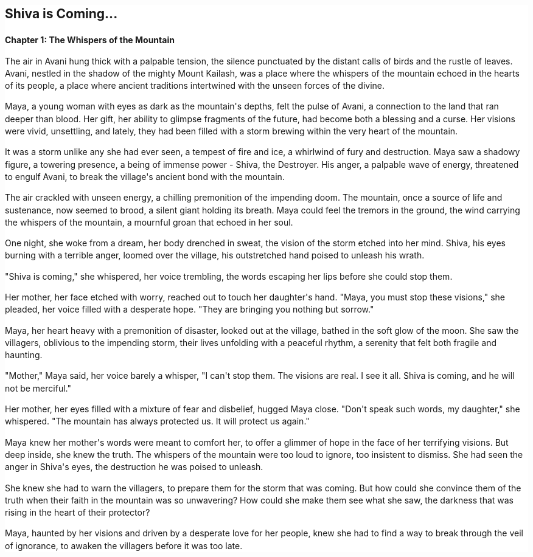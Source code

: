 ## Shiva is Coming...

**Chapter 1: The Whispers of the Mountain**

The air in Avani hung thick with a palpable tension, the silence punctuated by the distant calls of birds and the rustle of leaves.  Avani, nestled in the shadow of the mighty Mount Kailash, was a place where the whispers of the mountain echoed in the hearts of its people, a place where ancient traditions intertwined with the unseen forces of the divine. 

Maya, a young woman with eyes as dark as the mountain's depths, felt the pulse of Avani, a connection to the land that ran deeper than blood. Her gift, her ability to glimpse fragments of the future, had become both a blessing and a curse.  Her visions were vivid, unsettling, and lately, they had been filled with a storm brewing within the very heart of the mountain.

It was a storm unlike any she had ever seen, a tempest of fire and ice, a whirlwind of fury and destruction.  Maya saw a shadowy figure, a towering presence, a being of immense power - Shiva, the Destroyer.  His anger, a palpable wave of energy, threatened to engulf Avani, to break the village's ancient bond with the mountain.

The air crackled with unseen energy, a chilling premonition of the impending doom.  The mountain, once a source of life and sustenance, now seemed to brood, a silent giant holding its breath.  Maya could feel the tremors in the ground, the wind carrying the whispers of the mountain, a mournful groan that echoed in her soul.

One night, she woke from a dream, her body drenched in sweat, the vision of the storm etched into her mind.  Shiva, his eyes burning with a terrible anger, loomed over the village, his outstretched hand poised to unleash his wrath.

"Shiva is coming," she whispered, her voice trembling, the words escaping her lips before she could stop them.

Her mother, her face etched with worry, reached out to touch her daughter's hand. "Maya, you must stop these visions," she pleaded, her voice filled with a desperate hope.  "They are bringing you nothing but sorrow."

Maya, her heart heavy with a premonition of disaster, looked out at the village, bathed in the soft glow of the moon.  She saw the villagers, oblivious to the impending storm, their lives unfolding with a peaceful rhythm, a serenity that felt both fragile and haunting.

"Mother," Maya said, her voice barely a whisper, "I can't stop them. The visions are real.  I see it all.  Shiva is coming, and he will not be merciful."

Her mother, her eyes filled with a mixture of fear and disbelief, hugged Maya close. "Don't speak such words, my daughter," she whispered. "The mountain has always protected us.  It will protect us again."

Maya knew her mother's words were meant to comfort her, to offer a glimmer of hope in the face of her terrifying visions.  But deep inside, she knew the truth.  The whispers of the mountain were too loud to ignore, too insistent to dismiss.  She had seen the anger in Shiva's eyes, the destruction he was poised to unleash. 

She knew she had to warn the villagers, to prepare them for the storm that was coming.  But how could she convince them of the truth when their faith in the mountain was so unwavering?  How could she make them see what she saw, the darkness that was rising in the heart of their protector?

Maya, haunted by her visions and driven by a desperate love for her people, knew she had to find a way to break through the veil of ignorance, to awaken the villagers before it was too late. 
